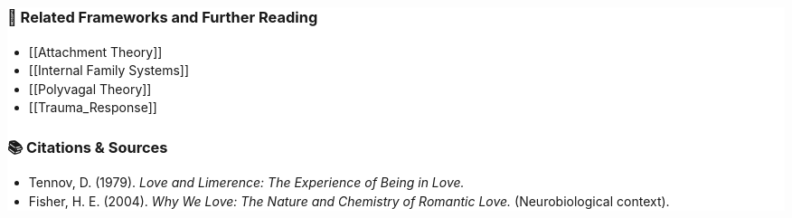 
### 🔗 Related Frameworks and Further Reading

- [[Attachment Theory]]
- [[Internal Family Systems]]
- [[Polyvagal Theory]]
- [[Trauma_Response]]

### 📚 Citations & Sources

- Tennov, D. (1979). _Love and Limerence: The Experience of Being in Love._
- Fisher, H. E. (2004). _Why We Love: The Nature and Chemistry of Romantic Love._
  (Neurobiological context).

